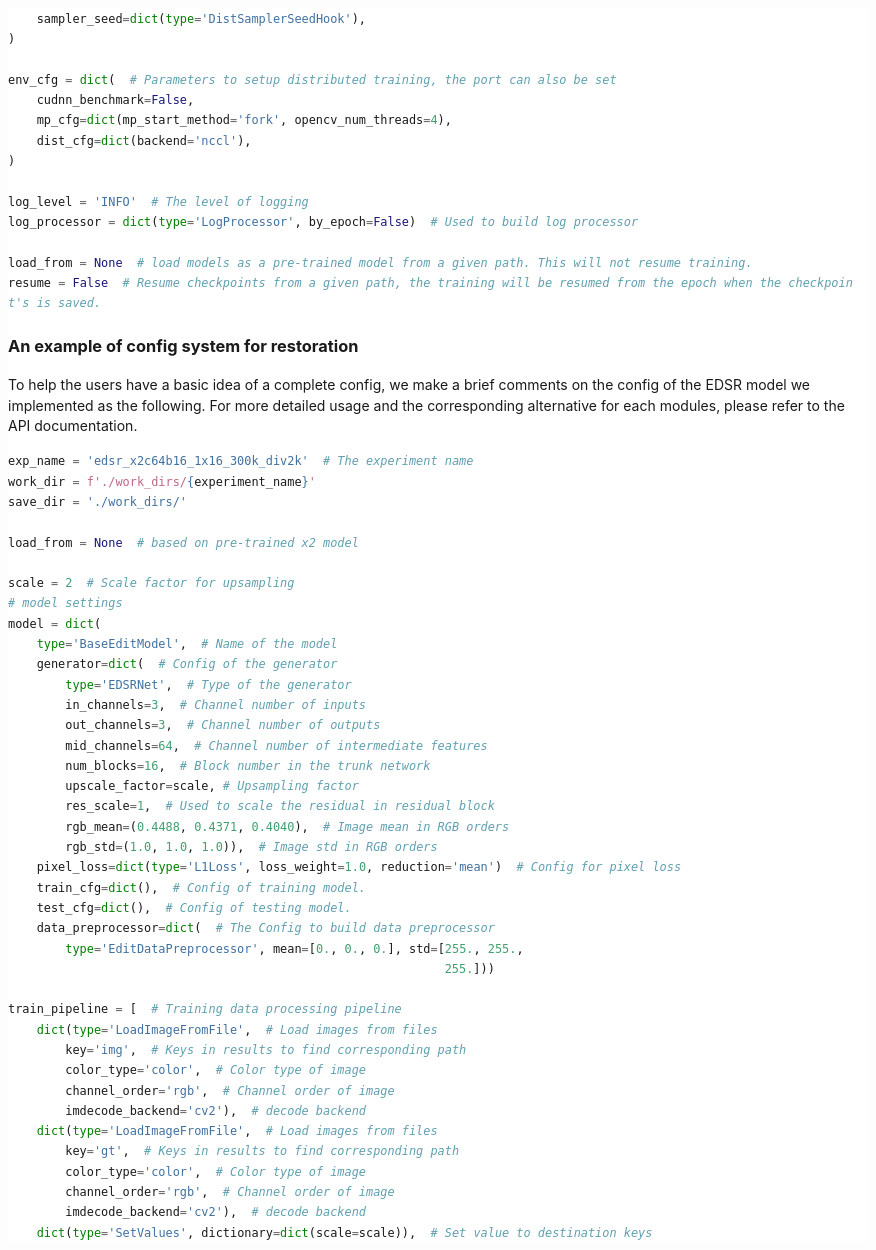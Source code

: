 ```python
    sampler_seed=dict(type='DistSamplerSeedHook'),
)

env_cfg = dict(  # Parameters to setup distributed training, the port can also be set
    cudnn_benchmark=False,
    mp_cfg=dict(mp_start_method='fork', opencv_num_threads=4),
    dist_cfg=dict(backend='nccl'),
)

log_level = 'INFO'  # The level of logging
log_processor = dict(type='LogProcessor', by_epoch=False)  # Used to build log processor

load_from = None  # load models as a pre-trained model from a given path. This will not resume training.
resume = False  # Resume checkpoints from a given path, the training will be resumed from the epoch when the checkpoint's is saved.
```

### An example of config system for restoration

To help the users have a basic idea of a complete config, we make a brief comments on the config of the EDSR model we implemented as the following. For more detailed usage and the corresponding alternative for each modules, please refer to the API documentation.

```python
exp_name = 'edsr_x2c64b16_1x16_300k_div2k'  # The experiment name
work_dir = f'./work_dirs/{experiment_name}'
save_dir = './work_dirs/'

load_from = None  # based on pre-trained x2 model

scale = 2  # Scale factor for upsampling
# model settings
model = dict(
    type='BaseEditModel',  # Name of the model
    generator=dict(  # Config of the generator
        type='EDSRNet',  # Type of the generator
        in_channels=3,  # Channel number of inputs
        out_channels=3,  # Channel number of outputs
        mid_channels=64,  # Channel number of intermediate features
        num_blocks=16,  # Block number in the trunk network
        upscale_factor=scale, # Upsampling factor
        res_scale=1,  # Used to scale the residual in residual block
        rgb_mean=(0.4488, 0.4371, 0.4040),  # Image mean in RGB orders
        rgb_std=(1.0, 1.0, 1.0)),  # Image std in RGB orders
    pixel_loss=dict(type='L1Loss', loss_weight=1.0, reduction='mean')  # Config for pixel loss
    train_cfg=dict(),  # Config of training model.
    test_cfg=dict(),  # Config of testing model.
    data_preprocessor=dict(  # The Config to build data preprocessor
        type='EditDataPreprocessor', mean=[0., 0., 0.], std=[255., 255.,
                                                             255.]))

train_pipeline = [  # Training data processing pipeline
    dict(type='LoadImageFromFile',  # Load images from files
        key='img',  # Keys in results to find corresponding path
        color_type='color',  # Color type of image
        channel_order='rgb',  # Channel order of image
        imdecode_backend='cv2'),  # decode backend
    dict(type='LoadImageFromFile',  # Load images from files
        key='gt',  # Keys in results to find corresponding path
        color_type='color',  # Color type of image
        channel_order='rgb',  # Channel order of image
        imdecode_backend='cv2'),  # decode backend
    dict(type='SetValues', dictionary=dict(scale=scale)),  # Set value to destination keys
```